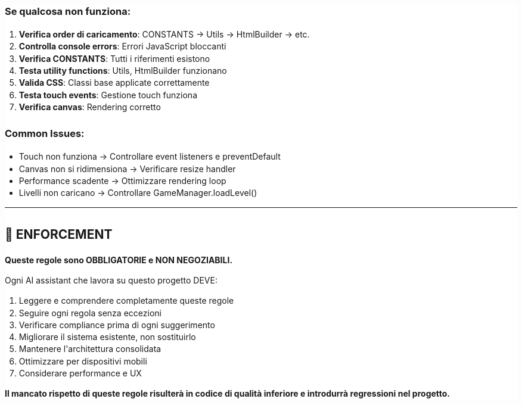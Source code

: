 ### **Se qualcosa non funziona:**

1. **Verifica order di caricamento**: CONSTANTS → Utils → HtmlBuilder → etc.
2. **Controlla console errors**: Errori JavaScript bloccanti
3. **Verifica CONSTANTS**: Tutti i riferimenti esistono
4. **Testa utility functions**: Utils, HtmlBuilder funzionano
5. **Valida CSS**: Classi base applicate correttamente
6. **Testa touch events**: Gestione touch funziona
7. **Verifica canvas**: Rendering corretto

### **Common Issues:**
- Touch non funziona → Controllare event listeners e preventDefault
- Canvas non si ridimensiona → Verificare resize handler
- Performance scadente → Ottimizzare rendering loop
- Livelli non caricano → Controllare GameManager.loadLevel()

---

## 🚀 ENFORCEMENT

**Queste regole sono OBBLIGATORIE e NON NEGOZIABILI.**

Ogni AI assistant che lavora su questo progetto DEVE:
1. Leggere e comprendere completamente queste regole
2. Seguire ogni regola senza eccezioni
3. Verificare compliance prima di ogni suggerimento
4. Migliorare il sistema esistente, non sostituirlo
5. Mantenere l'architettura consolidata
6. Ottimizzare per dispositivi mobili
7. Considerare performance e UX

**Il mancato rispetto di queste regole risulterà in codice di qualità inferiore e introdurrà regressioni nel progetto.** 